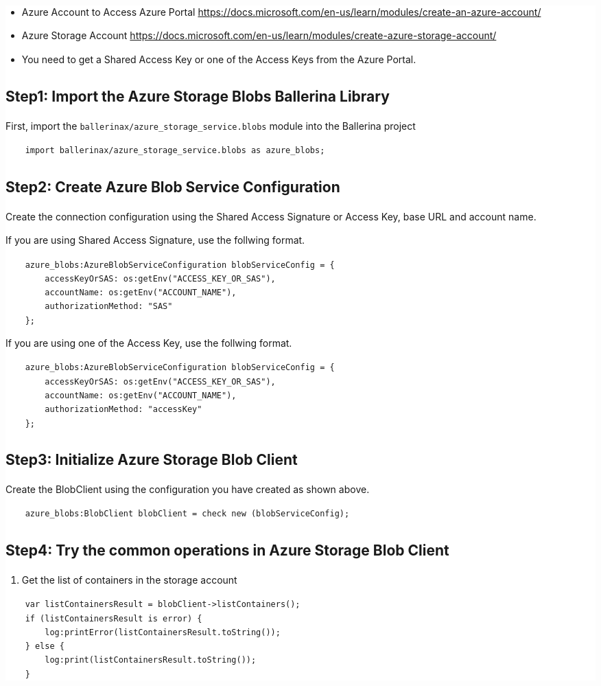 * Azure Account to Access Azure Portal https://docs.microsoft.com/en-us/learn/modules/create-an-azure-account/

* Azure Storage Account https://docs.microsoft.com/en-us/learn/modules/create-azure-storage-account/

* You need to get a Shared Access Key or one of the Access Keys from the Azure Portal.


## Step1: Import the Azure Storage Blobs Ballerina Library

First, import the `ballerinax/azure_storage_service.blobs` module into the Ballerina project

```ballerina
    import ballerinax/azure_storage_service.blobs as azure_blobs;
```

## Step2: Create Azure Blob Service Configuration

Create the connection configuration using the Shared Access Signature or Access Key, base URL and account name.

If you are using Shared Access Signature, use the follwing format.

```ballerina
    azure_blobs:AzureBlobServiceConfiguration blobServiceConfig = {
        accessKeyOrSAS: os:getEnv("ACCESS_KEY_OR_SAS"),
        accountName: os:getEnv("ACCOUNT_NAME"),
        authorizationMethod: "SAS"
    };
```

If you are using one of the Access Key, use the follwing format.

```ballerina
    azure_blobs:AzureBlobServiceConfiguration blobServiceConfig = {
        accessKeyOrSAS: os:getEnv("ACCESS_KEY_OR_SAS"),
        accountName: os:getEnv("ACCOUNT_NAME"),
        authorizationMethod: "accessKey"
    };
```

## Step3: Initialize Azure Storage Blob Client 

Create the BlobClient using the configuration you have created as shown above.

```ballerina
    azure_blobs:BlobClient blobClient = check new (blobServiceConfig);
```

## Step4: Try the common operations in Azure Storage Blob Client

1. Get the list of containers in the storage account

```ballerina
    var listContainersResult = blobClient->listContainers();
    if (listContainersResult is error) {
        log:printError(listContainersResult.toString());
    } else {
        log:print(listContainersResult.toString());
    }
```

